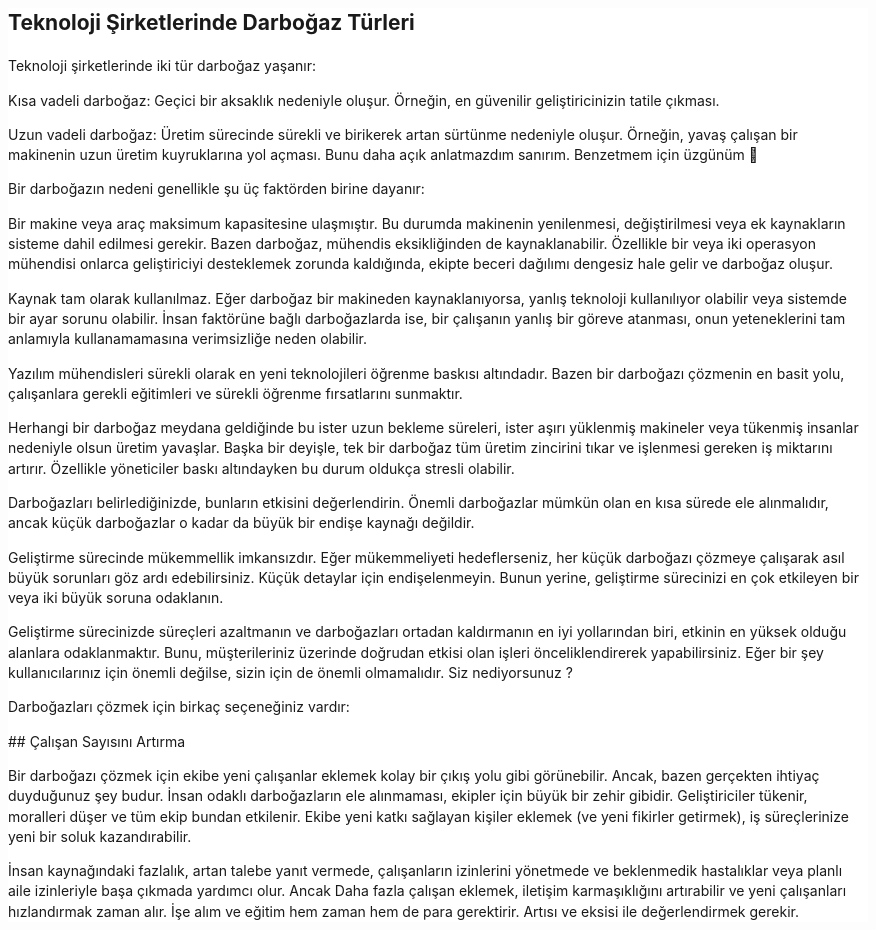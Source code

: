 ## Teknoloji Şirketlerinde Darboğaz Türleri

Teknoloji şirketlerinde iki tür darboğaz yaşanır:

Kısa vadeli darboğaz: Geçici bir aksaklık nedeniyle oluşur. Örneğin, en güvenilir geliştiricinizin tatile çıkması.

Uzun vadeli darboğaz: Üretim sürecinde sürekli ve birikerek artan sürtünme nedeniyle oluşur. Örneğin, yavaş çalışan bir makinenin uzun üretim kuyruklarına yol açması. Bunu daha açık anlatmazdım sanırım. Benzetmem için üzgünüm 

Bir darboğazın nedeni genellikle şu üç faktörden birine dayanır:

Bir makine veya araç maksimum kapasitesine ulaşmıştır. Bu durumda makinenin yenilenmesi, değiştirilmesi veya ek kaynakların sisteme dahil edilmesi gerekir. Bazen darboğaz, mühendis eksikliğinden de kaynaklanabilir. Özellikle bir veya iki operasyon mühendisi onlarca geliştiriciyi desteklemek zorunda kaldığında, ekipte beceri dağılımı dengesiz hale gelir ve darboğaz oluşur.

Kaynak tam olarak kullanılmaz. Eğer darboğaz bir makineden kaynaklanıyorsa, yanlış teknoloji kullanılıyor olabilir veya sistemde bir ayar sorunu olabilir. İnsan faktörüne bağlı darboğazlarda ise, bir çalışanın yanlış bir göreve atanması, onun yeteneklerini tam anlamıyla kullanamamasına verimsizliğe neden olabilir.

Yazılım mühendisleri sürekli olarak en yeni teknolojileri öğrenme baskısı altındadır. Bazen bir darboğazı çözmenin en basit yolu, çalışanlara gerekli eğitimleri ve sürekli öğrenme fırsatlarını sunmaktır.

Herhangi bir darboğaz meydana geldiğinde bu ister uzun bekleme süreleri, ister aşırı yüklenmiş makineler veya tükenmiş insanlar nedeniyle olsun üretim yavaşlar. Başka bir deyişle, tek bir darboğaz tüm üretim zincirini tıkar ve işlenmesi gereken iş miktarını artırır. Özellikle yöneticiler baskı altındayken bu durum oldukça stresli olabilir.

Darboğazları belirlediğinizde, bunların etkisini değerlendirin. Önemli darboğazlar mümkün olan en kısa sürede ele alınmalıdır, ancak küçük darboğazlar o kadar da büyük bir endişe kaynağı değildir.

Geliştirme sürecinde mükemmellik imkansızdır. Eğer mükemmeliyeti hedeflerseniz, her küçük darboğazı çözmeye çalışarak asıl büyük sorunları göz ardı edebilirsiniz. Küçük detaylar için endişelenmeyin. Bunun yerine, geliştirme sürecinizi en çok etkileyen bir veya iki büyük soruna odaklanın.

Geliştirme sürecinizde süreçleri azaltmanın ve darboğazları ortadan kaldırmanın en iyi yollarından biri, etkinin en yüksek olduğu alanlara odaklanmaktır. Bunu, müşterileriniz üzerinde doğrudan etkisi olan işleri önceliklendirerek yapabilirsiniz. Eğer bir şey kullanıcılarınız için önemli değilse, sizin için de önemli olmamalıdır. Siz nediyorsunuz ? 

Darboğazları çözmek için birkaç seçeneğiniz vardır:

## Çalışan Sayısını Artırma

Bir darboğazı çözmek için ekibe yeni çalışanlar eklemek kolay bir çıkış yolu gibi görünebilir. Ancak, bazen gerçekten ihtiyaç duyduğunuz şey budur. İnsan odaklı darboğazların ele alınmaması, ekipler için büyük bir zehir gibidir. Geliştiriciler tükenir, moralleri düşer ve tüm ekip bundan etkilenir. Ekibe yeni katkı sağlayan kişiler eklemek (ve yeni fikirler getirmek), iş süreçlerinize yeni bir soluk kazandırabilir.

İnsan kaynağındaki fazlalık, artan talebe yanıt vermede, çalışanların izinlerini yönetmede ve beklenmedik hastalıklar veya planlı aile izinleriyle başa çıkmada yardımcı olur. Ancak Daha fazla çalışan eklemek, iletişim karmaşıklığını artırabilir ve yeni çalışanları hızlandırmak zaman alır. İşe alım ve eğitim hem zaman hem de para gerektirir. Artısı ve eksisi ile değerlendirmek gerekir.
